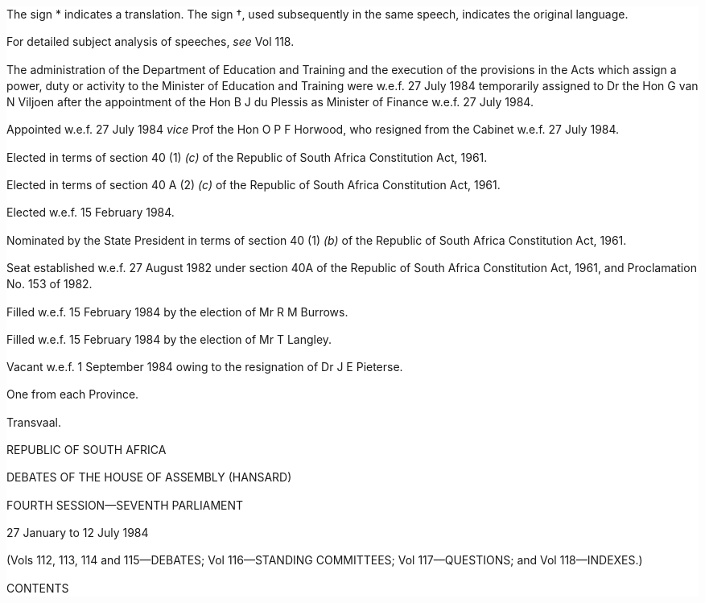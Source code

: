 <note eId="note01_p2" marker="&#x00A7;"><p>The sign * indicates a translation. The sign &#x2020;, used subsequently in the same speech, indicates the original language.</p></note>

<note eId="note02_p2" marker="&#x2021;"><p>For detailed subject analysis of speeches, <i>see</i> Vol 118.</p></note>

<note eId="note01_p4" marker="(1)"><p>The administration of the Department of Education and Training and the execution of the provisions in the Acts which assign a power, duty or activity to the Minister of Education and Training were w.e.f. 27 July 1984 temporarily assigned to Dr the Hon G van N Viljoen after the appointment of the Hon B J du Plessis as Minister of Finance w.e.f. 27 July 1984.</p></note>

<note eId="note02_p4" marker="(2)"><p>Appointed w.e.f. 27 July 1984 <i>vice</i> Prof the Hon O P F Horwood, who resigned from the Cabinet w.e.f. 27 July 1984.</p></note>

<note eId="note01_p8" marker="(1)"><p>Elected in terms of section 40 (1) <i>(c)</i> of the Republic of South Africa Constitution Act, 1961.</p></note>

<note eId="note02_p8" marker="(2)"><p>Elected in terms of section 40 A (2) <i>(c)</i> of the Republic of South Africa Constitution Act, 1961.</p></note>

<note eId="note03_p8" marker="(3)"><p>Elected w.e.f. 15 February 1984.</p></note>

<note eId="note04_p8" marker="(4)"><p>Nominated by the State President in terms of section 40 (1) <i>(b)</i> of the Republic of South Africa Constitution Act, 1961.</p></note>

<note eId="note01_p10" marker="(1)"><p>Seat established w.e.f. 27 August 1982 under section 40A of the Republic of South Africa Constitution Act, 1961, and Proclamation No. 153 of 1982.</p></note>

<note eId="note02_p10" marker="(2)"><p>Filled w.e.f. 15 February 1984 by the election of Mr R M Burrows.</p></note>

<note eId="note03_p10" marker="(3)"><p>Filled w.e.f. 15 February 1984 by the election of Mr T Langley.</p></note>

<note eId="note04_p10" marker="(4)"><p>Vacant w.e.f. 1 September 1984 owing to the resignation of Dr J E Pieterse.</p></note>

<note eId="note01_p11" marker="&#x2020;"><p>One from each Province.</p></note>

<note eId="note02_p11" marker="*"><p>Transvaal.</p></note>

</notes>

</meta>

<coverPage>

<p><span class="col_i" refersTo="page_0001"/>REPUBLIC OF SOUTH AFRICA</p>

<p class="heading">DEBATES OF THE HOUSE OF ASSEMBLY (HANSARD)</p>

<p><session value="fourth">FOURTH SESSION</session>&#x2014;<legislature value="seventh">SEVENTH PARLIAMENT</legislature></p>

<p><date date="1984-01-27">27 January</date> to <date date="1984-07-12">12 July 1984</date></p>

<p class="#volume">(Vols 112, 113, 114 and 115&#x2014;DEBATES; Vol 116&#x2014;STANDING COMMITTEES; Vol 117&#x2014;QUESTIONS; and Vol 118&#x2014;INDEXES.)</p>

<p class="heading"><span class="col_iii" refersTo="page_0002"/>CONTENTS</p>
